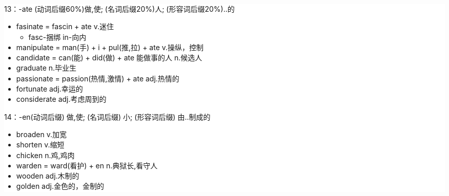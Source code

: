 13：-ate (动词后缀60%)做,使; (名词后缀20%)人; (形容词后缀20%)..的
- fasinate = fascin + ate    v.迷住
    - fasc-捆绑  in-向内
- manipulate = man(手) + i + pul(推,拉) + ate    v.操纵，控制
- candidate = can(能) + did(做) + ate 能做事的人     n.候选人
- graduate    n.毕业生
- passionate = passion(热情,激情) + ate     adj.热情的
- fortunate    adj.幸运的
- considerate    adj.考虑周到的

14：-en(动词后缀) 做,使; (名词后缀) 小; (形容词后缀) 由..制成的
- broaden    v.加宽
- shorten    v.缩短
- chicken    n.鸡,鸡肉
- warden = ward(看护) + en     n.典狱长,看守人
- wooden     adj.木制的
- golden     adj.金色的，金制的
